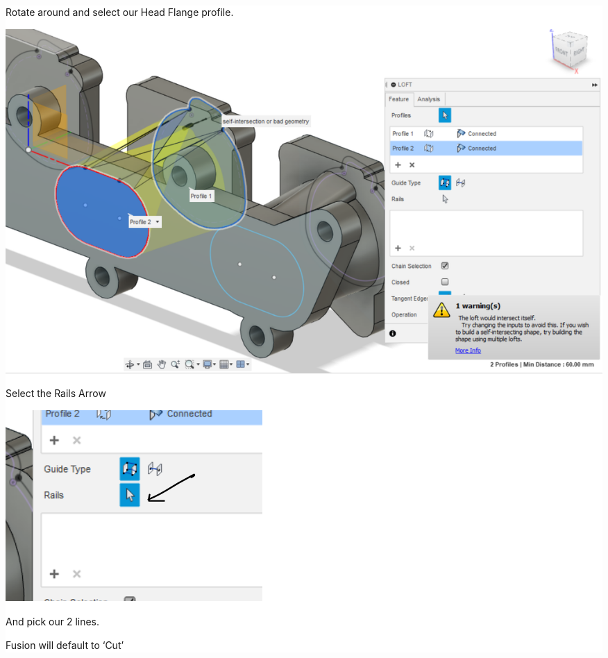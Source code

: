 Rotate around and select our Head Flange profile.

![Untitled](L8%20-%20F360%20ITB%20Manifold%20from%203d%20Scan%20dd4b20c5d4ef4a9fb4668120e0ad47b8/Untitled%2051.png)

Select the Rails Arrow

![Untitled](L8%20-%20F360%20ITB%20Manifold%20from%203d%20Scan%20dd4b20c5d4ef4a9fb4668120e0ad47b8/Untitled%2052.png)

And pick our 2 lines.

Fusion will default to ‘Cut’
